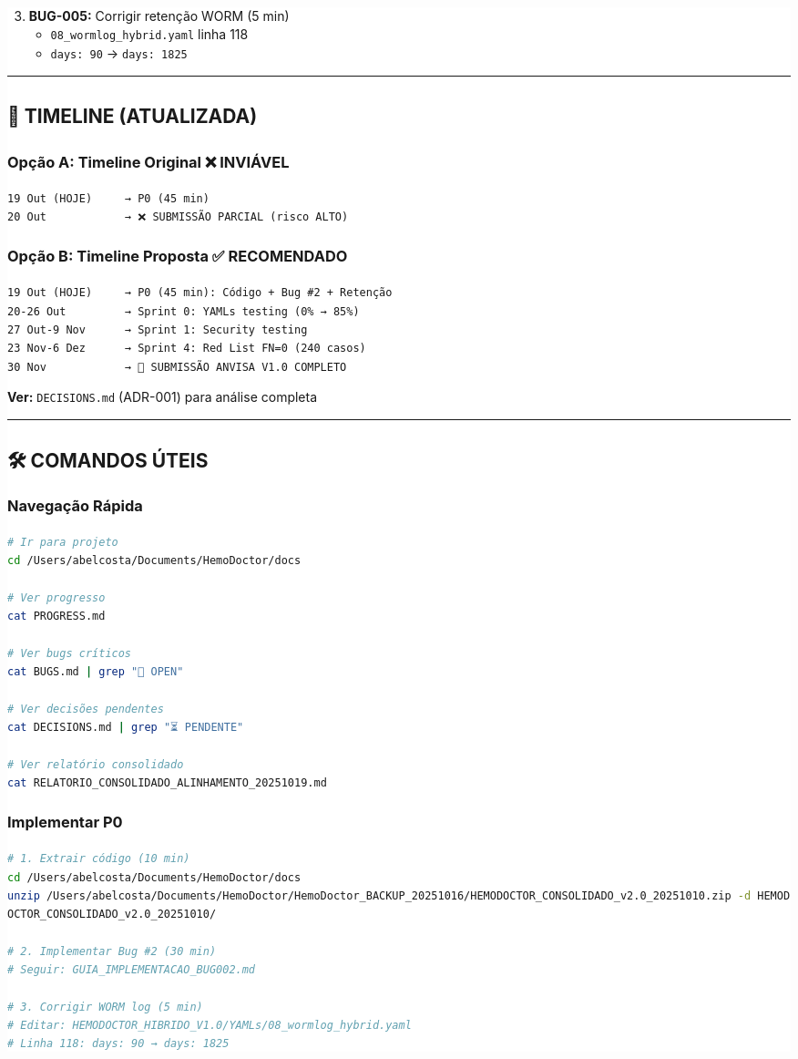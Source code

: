 3. **BUG-005:** Corrigir retenção WORM (5 min)
   - `08_wormlog_hybrid.yaml` linha 118
   - `days: 90` → `days: 1825`

---

## 📅 TIMELINE (ATUALIZADA)

### Opção A: Timeline Original ❌ INVIÁVEL

```
19 Out (HOJE)     → P0 (45 min)
20 Out            → ❌ SUBMISSÃO PARCIAL (risco ALTO)
```

### Opção B: Timeline Proposta ✅ RECOMENDADO

```
19 Out (HOJE)     → P0 (45 min): Código + Bug #2 + Retenção
20-26 Out         → Sprint 0: YAMLs testing (0% → 85%)
27 Out-9 Nov      → Sprint 1: Security testing
23 Nov-6 Dez      → Sprint 4: Red List FN=0 (240 casos)
30 Nov            → 🎯 SUBMISSÃO ANVISA V1.0 COMPLETO
```

**Ver:** `DECISIONS.md` (ADR-001) para análise completa

---

## 🛠️ COMANDOS ÚTEIS

### Navegação Rápida

```bash
# Ir para projeto
cd /Users/abelcosta/Documents/HemoDoctor/docs

# Ver progresso
cat PROGRESS.md

# Ver bugs críticos
cat BUGS.md | grep "🔴 OPEN"

# Ver decisões pendentes
cat DECISIONS.md | grep "⏳ PENDENTE"

# Ver relatório consolidado
cat RELATORIO_CONSOLIDADO_ALINHAMENTO_20251019.md
```

### Implementar P0

```bash
# 1. Extrair código (10 min)
cd /Users/abelcosta/Documents/HemoDoctor/docs
unzip /Users/abelcosta/Documents/HemoDoctor/HemoDoctor_BACKUP_20251016/HEMODOCTOR_CONSOLIDADO_v2.0_20251010.zip -d HEMODOCTOR_CONSOLIDADO_v2.0_20251010/

# 2. Implementar Bug #2 (30 min)
# Seguir: GUIA_IMPLEMENTACAO_BUG002.md

# 3. Corrigir WORM log (5 min)
# Editar: HEMODOCTOR_HIBRIDO_V1.0/YAMLs/08_wormlog_hybrid.yaml
# Linha 118: days: 90 → days: 1825
```
